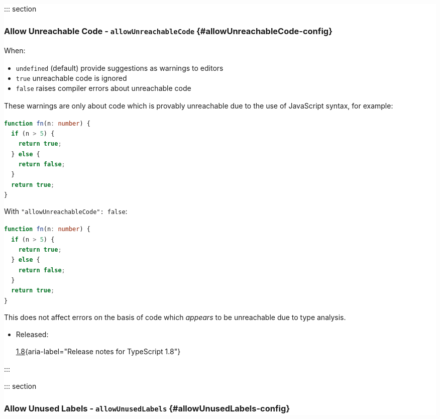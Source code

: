 ::: section
### Allow Unreachable Code - `allowUnreachableCode` {#allowUnreachableCode-config}

<div>

<div>

When:

-   `undefined` (default) provide suggestions as warnings to editors
-   `true` unreachable code is ignored
-   `false` raises compiler errors about unreachable code

These warnings are only about code which is provably unreachable due to
the use of JavaScript syntax, for example:

```ts
function fn(n: number) {
  if (n > 5) {
    return true;
  } else {
    return false;
  }
  return true;
}
```

With `"allowUnreachableCode": false`:

```ts
function fn(n: number) {
  if (n > 5) {
    return true;
  } else {
    return false;
  }
  return true;
}
```

This does not affect errors on the basis of code which *appears* to be
unreachable due to type analysis.

</div>

-   Released:

    [1.8](https://www.typescriptlang.org/docs/handbook/release-notes/typescript-1-8.html){aria-label="Release notes for TypeScript 1.8"}

</div>
:::

::: section
### Allow Unused Labels - `allowUnusedLabels` {#allowUnusedLabels-config}
